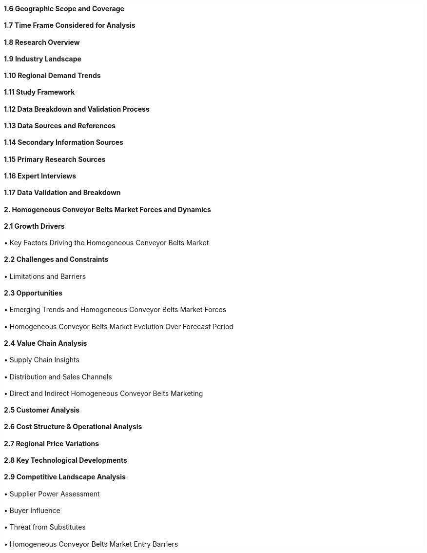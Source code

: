 <strong>1.6 Geographic Scope and Coverage</strong>

<strong>1.7 Time Frame Considered for Analysis</strong>

<strong>1.8 Research Overview</strong>

<strong>1.9 Industry Landscape</strong>

<strong>1.10 Regional Demand Trends</strong>

<strong>1.11 Study Framework</strong>

<strong>1.12 Data Breakdown and Validation Process</strong>

<strong>1.13 Data Sources and References</strong>

<strong>1.14 Secondary Information Sources</strong>

<strong>1.15 Primary Research Sources</strong>

<strong>1.16 Expert Interviews</strong>

<strong>1.17 Data Validation and Breakdown</strong>

<strong>2. Homogeneous Conveyor Belts Market Forces and Dynamics</strong>

<strong>2.1 Growth Drivers</strong>

• Key Factors Driving the Homogeneous Conveyor Belts Market

<strong>2.2 Challenges and Constraints</strong>

• Limitations and Barriers

<strong>2.3 Opportunities</strong>

• Emerging Trends and Homogeneous Conveyor Belts Market Forces

• Homogeneous Conveyor Belts Market Evolution Over Forecast Period

<strong>2.4 Value Chain Analysis</strong>

• Supply Chain Insights

• Distribution and Sales Channels

• Direct and Indirect Homogeneous Conveyor Belts Marketing

<strong>2.5 Customer Analysis</strong>

<strong>2.6 Cost Structure & Operational Analysis</strong>

<strong>2.7 Regional Price Variations</strong>

<strong>2.8 Key Technological Developments</strong>

<strong>2.9 Competitive Landscape Analysis</strong>

• Supplier Power Assessment

• Buyer Influence

• Threat from Substitutes

• Homogeneous Conveyor Belts Market Entry Barriers

